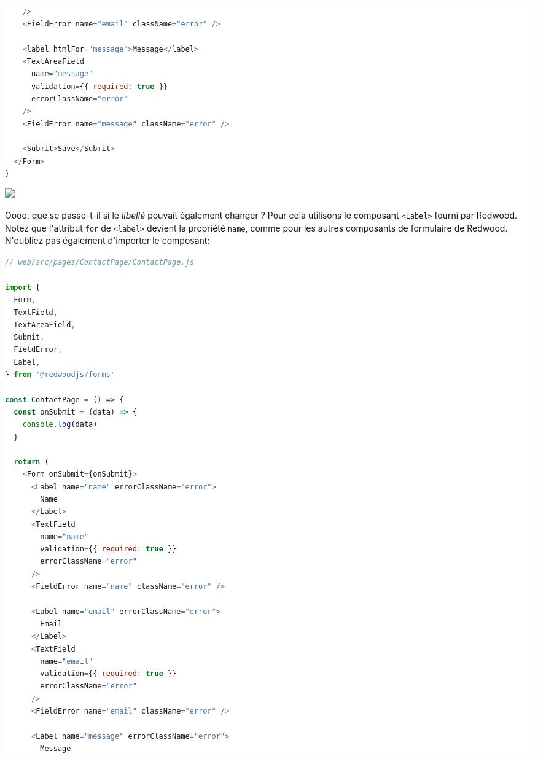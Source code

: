 ```javascript {9,17,25}
    />
    <FieldError name="email" className="error" />

    <label htmlFor="message">Message</label>
    <TextAreaField
      name="message"
      validation={{ required: true }}
      errorClassName="error"
    />
    <FieldError name="message" className="error" />

    <Submit>Save</Submit>
  </Form>
)
```

<img src="https://user-images.githubusercontent.com/300/80258907-39d8f880-8639-11ea-8816-03a11c69e8ac.png" />

Oooo, que se passe-t-il si le _libellé_ pouvait également changer ? Pour celà utilisons le composant `<Label>` fourni par Redwood. Notez que l'attribut `for` de `<label>` devient la propriété `name`, comme pour les autres composants de formulaire de Redwood. N'oubliez pas également d'importer le composant:

```javascript {9,19-21,29-31,39-41}
// web/src/pages/ContactPage/ContactPage.js

import {
  Form,
  TextField,
  TextAreaField,
  Submit,
  FieldError,
  Label,
} from '@redwoodjs/forms'

const ContactPage = () => {
  const onSubmit = (data) => {
    console.log(data)
  }

  return (
    <Form onSubmit={onSubmit}>
      <Label name="name" errorClassName="error">
        Name
      </Label>
      <TextField
        name="name"
        validation={{ required: true }}
        errorClassName="error"
      />
      <FieldError name="name" className="error" />

      <Label name="email" errorClassName="error">
        Email
      </Label>
      <TextField
        name="email"
        validation={{ required: true }}
        errorClassName="error"
      />
      <FieldError name="email" className="error" />

      <Label name="message" errorClassName="error">
        Message
```